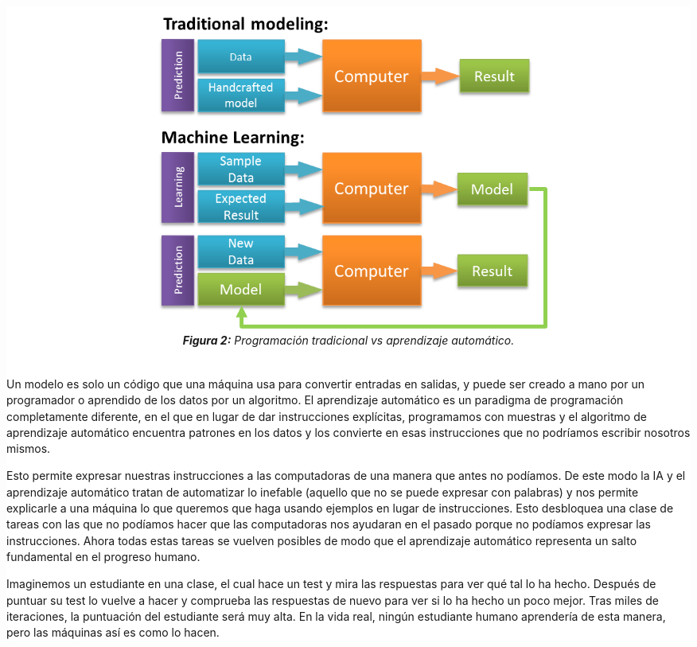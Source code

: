 <center><img src="img/df_02_ml_1.png" alt="Programación tradicional vs aprendizaje automático" width=500 /></center>
<center><caption><i><b>Figura 2:</b> Programación tradicional vs aprendizaje automático.</i></caption></center>
<br>

Un modelo es solo un código que una máquina usa para convertir entradas en salidas, y puede ser creado a mano por un programador o aprendido de los datos por un algoritmo. El aprendizaje automático es un paradigma de programación completamente diferente, en el que en lugar de dar instrucciones explícitas, programamos con muestras y el algoritmo de aprendizaje automático encuentra patrones en los datos y los convierte en esas instrucciones que no podríamos escribir nosotros mismos.

Esto permite expresar nuestras instrucciones a las computadoras de una manera que antes no podíamos. De este modo la IA y el aprendizaje automático tratan de automatizar lo inefable (aquello que no se puede expresar con palabras) y nos permite explicarle a una máquina lo que queremos que haga usando ejemplos en lugar de instrucciones. Esto desbloquea una clase de tareas con las que no podíamos hacer que las computadoras nos ayudaran en el pasado porque no podíamos expresar las instrucciones. Ahora todas estas tareas se vuelven posibles de modo que el aprendizaje automático representa un salto fundamental en el progreso humano.

Imaginemos un estudiante en una clase, el cual hace un test y mira las respuestas para ver qué tal lo ha hecho. Después de puntuar su test lo vuelve a hacer y comprueba las respuestas de nuevo para ver si lo ha hecho un poco mejor. Tras miles de iteraciones, la puntuación del estudiante será muy alta. En la vida real, ningún estudiante humano aprendería de esta manera, pero las máquinas así es como lo hacen.
